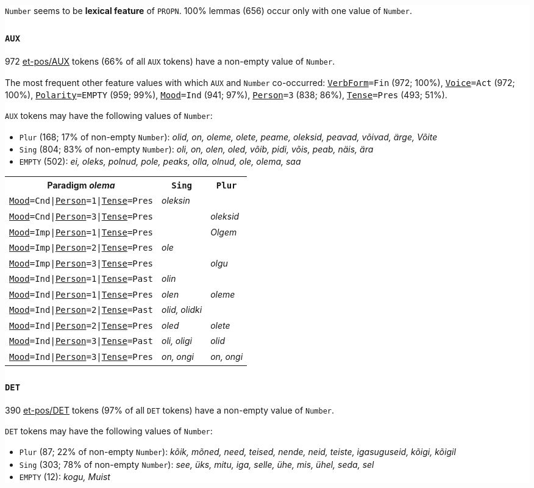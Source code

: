 `Number` seems to be **lexical feature** of `PROPN`. 100% lemmas (656) occur only with one value of `Number`.

### `AUX`

972 [et-pos/AUX]() tokens (66% of all `AUX` tokens) have a non-empty value of `Number`.

The most frequent other feature values with which `AUX` and `Number` co-occurred: <tt><a href="VerbForm.html">VerbForm</a>=Fin</tt> (972; 100%), <tt><a href="Voice.html">Voice</a>=Act</tt> (972; 100%), <tt><a href="Polarity.html">Polarity</a>=EMPTY</tt> (959; 99%), <tt><a href="Mood.html">Mood</a>=Ind</tt> (941; 97%), <tt><a href="Person.html">Person</a>=3</tt> (838; 86%), <tt><a href="Tense.html">Tense</a>=Pres</tt> (493; 51%).

`AUX` tokens may have the following values of `Number`:

* `Plur` (168; 17% of non-empty `Number`): <em>olid, on, oleme, olete, peame, oleksid, peavad, võivad, ärge, Võite</em>
* `Sing` (804; 83% of non-empty `Number`): <em>oli, on, olen, oled, võib, pidi, võis, peab, näis, ära</em>
* `EMPTY` (502): <em>ei, oleks, polnud, pole, peaks, olla, olnud, ole, olema, saa</em>

<table>
  <tr><th>Paradigm <i>olema</i></th><th><tt>Sing</tt></th><th><tt>Plur</tt></th></tr>
  <tr><td><tt><a href="Mood.html">Mood</a>=Cnd|<a href="Person.html">Person</a>=1|<a href="Tense.html">Tense</a>=Pres</tt></td><td><em>oleksin</em></td><td></td></tr>
  <tr><td><tt><a href="Mood.html">Mood</a>=Cnd|<a href="Person.html">Person</a>=3|<a href="Tense.html">Tense</a>=Pres</tt></td><td></td><td><em>oleksid</em></td></tr>
  <tr><td><tt><a href="Mood.html">Mood</a>=Imp|<a href="Person.html">Person</a>=1|<a href="Tense.html">Tense</a>=Pres</tt></td><td></td><td><em>Olgem</em></td></tr>
  <tr><td><tt><a href="Mood.html">Mood</a>=Imp|<a href="Person.html">Person</a>=2|<a href="Tense.html">Tense</a>=Pres</tt></td><td><em>ole</em></td><td></td></tr>
  <tr><td><tt><a href="Mood.html">Mood</a>=Imp|<a href="Person.html">Person</a>=3|<a href="Tense.html">Tense</a>=Pres</tt></td><td></td><td><em>olgu</em></td></tr>
  <tr><td><tt><a href="Mood.html">Mood</a>=Ind|<a href="Person.html">Person</a>=1|<a href="Tense.html">Tense</a>=Past</tt></td><td><em>olin</em></td><td></td></tr>
  <tr><td><tt><a href="Mood.html">Mood</a>=Ind|<a href="Person.html">Person</a>=1|<a href="Tense.html">Tense</a>=Pres</tt></td><td><em>olen</em></td><td><em>oleme</em></td></tr>
  <tr><td><tt><a href="Mood.html">Mood</a>=Ind|<a href="Person.html">Person</a>=2|<a href="Tense.html">Tense</a>=Past</tt></td><td><em>olid, olidki</em></td><td></td></tr>
  <tr><td><tt><a href="Mood.html">Mood</a>=Ind|<a href="Person.html">Person</a>=2|<a href="Tense.html">Tense</a>=Pres</tt></td><td><em>oled</em></td><td><em>olete</em></td></tr>
  <tr><td><tt><a href="Mood.html">Mood</a>=Ind|<a href="Person.html">Person</a>=3|<a href="Tense.html">Tense</a>=Past</tt></td><td><em>oli, oligi</em></td><td><em>olid</em></td></tr>
  <tr><td><tt><a href="Mood.html">Mood</a>=Ind|<a href="Person.html">Person</a>=3|<a href="Tense.html">Tense</a>=Pres</tt></td><td><em>on, ongi</em></td><td><em>on, ongi</em></td></tr>
</table>

### `DET`

390 [et-pos/DET]() tokens (97% of all `DET` tokens) have a non-empty value of `Number`.

`DET` tokens may have the following values of `Number`:

* `Plur` (87; 22% of non-empty `Number`): <em>kõik, mõned, need, teised, nende, neid, teiste, igasuguseid, kõigi, kõigil</em>
* `Sing` (303; 78% of non-empty `Number`): <em>see, üks, mitu, iga, selle, ühe, mis, ühel, seda, sel</em>
* `EMPTY` (12): <em>kogu, Muist</em>
